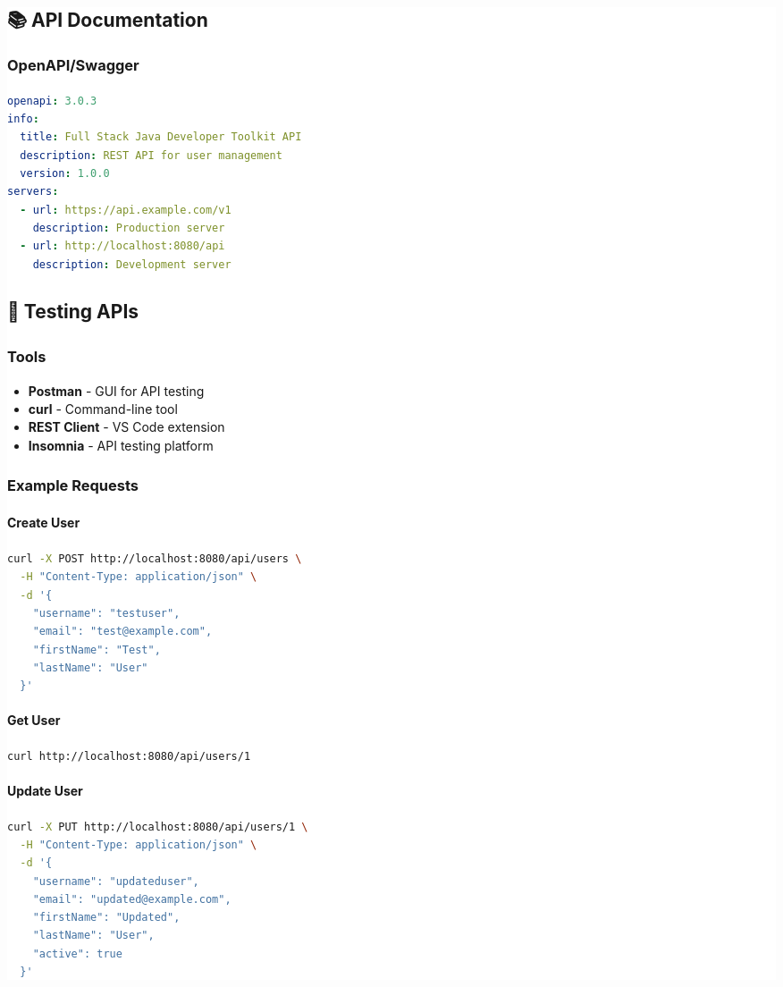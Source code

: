 ## 📚 API Documentation

### OpenAPI/Swagger
```yaml
openapi: 3.0.3
info:
  title: Full Stack Java Developer Toolkit API
  description: REST API for user management
  version: 1.0.0
servers:
  - url: https://api.example.com/v1
    description: Production server
  - url: http://localhost:8080/api
    description: Development server
```

## 🧪 Testing APIs

### Tools
- **Postman** - GUI for API testing
- **curl** - Command-line tool
- **REST Client** - VS Code extension
- **Insomnia** - API testing platform

### Example Requests

#### Create User
```bash
curl -X POST http://localhost:8080/api/users \
  -H "Content-Type: application/json" \
  -d '{
    "username": "testuser",
    "email": "test@example.com",
    "firstName": "Test",
    "lastName": "User"
  }'
```

#### Get User
```bash
curl http://localhost:8080/api/users/1
```

#### Update User
```bash
curl -X PUT http://localhost:8080/api/users/1 \
  -H "Content-Type: application/json" \
  -d '{
    "username": "updateduser",
    "email": "updated@example.com",
    "firstName": "Updated",
    "lastName": "User",
    "active": true
  }'
```
